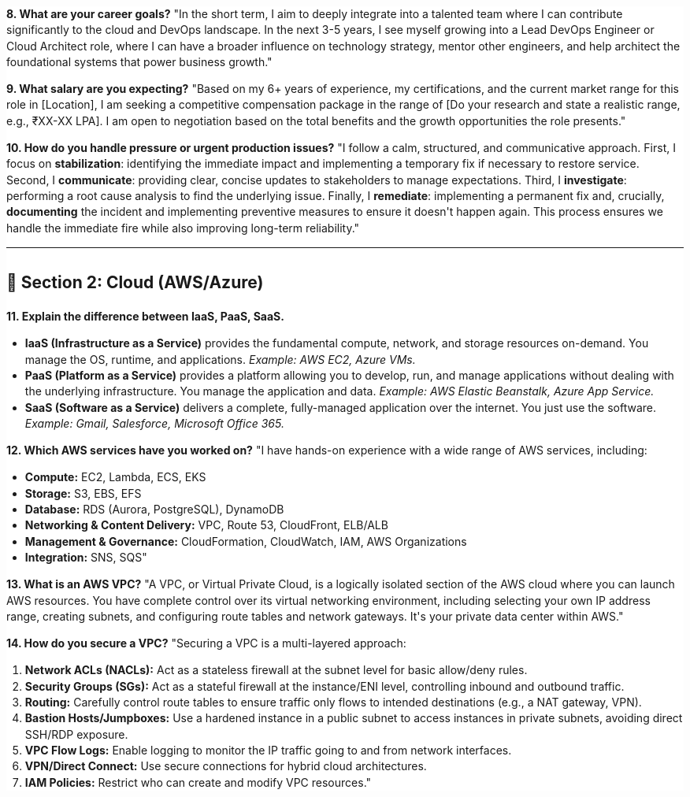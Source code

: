 **8. What are your career goals?**
"In the short term, I aim to deeply integrate into a talented team where I can contribute significantly to the cloud and DevOps landscape. In the next 3-5 years, I see myself growing into a Lead DevOps Engineer or Cloud Architect role, where I can have a broader influence on technology strategy, mentor other engineers, and help architect the foundational systems that power business growth."

**9. What salary are you expecting?**
"Based on my 6+ years of experience, my certifications, and the current market range for this role in [Location], I am seeking a competitive compensation package in the range of [Do your research and state a realistic range, e.g., ₹XX-XX LPA]. I am open to negotiation based on the total benefits and the growth opportunities the role presents."

**10. How do you handle pressure or urgent production issues?**
"I follow a calm, structured, and communicative approach. First, I focus on **stabilization**: identifying the immediate impact and implementing a temporary fix if necessary to restore service. Second, I **communicate**: providing clear, concise updates to stakeholders to manage expectations. Third, I **investigate**: performing a root cause analysis to find the underlying issue. Finally, I **remediate**: implementing a permanent fix and, crucially, **documenting** the incident and implementing preventive measures to ensure it doesn't happen again. This process ensures we handle the immediate fire while also improving long-term reliability."

---

## 🔹 Section 2: Cloud (AWS/Azure)

**11. Explain the difference between IaaS, PaaS, SaaS.**
*   **IaaS (Infrastructure as a Service)** provides the fundamental compute, network, and storage resources on-demand. You manage the OS, runtime, and applications. *Example: AWS EC2, Azure VMs.*
*   **PaaS (Platform as a Service)** provides a platform allowing you to develop, run, and manage applications without dealing with the underlying infrastructure. You manage the application and data. *Example: AWS Elastic Beanstalk, Azure App Service.*
*   **SaaS (Software as a Service)** delivers a complete, fully-managed application over the internet. You just use the software. *Example: Gmail, Salesforce, Microsoft Office 365.*

**12. Which AWS services have you worked on?**
"I have hands-on experience with a wide range of AWS services, including:
*   **Compute:** EC2, Lambda, ECS, EKS
*   **Storage:** S3, EBS, EFS
*   **Database:** RDS (Aurora, PostgreSQL), DynamoDB
*   **Networking & Content Delivery:** VPC, Route 53, CloudFront, ELB/ALB
*   **Management & Governance:** CloudFormation, CloudWatch, IAM, AWS Organizations
*   **Integration:** SNS, SQS"

**13. What is an AWS VPC?**
"A VPC, or Virtual Private Cloud, is a logically isolated section of the AWS cloud where you can launch AWS resources. You have complete control over its virtual networking environment, including selecting your own IP address range, creating subnets, and configuring route tables and network gateways. It's your private data center within AWS."

**14. How do you secure a VPC?**
"Securing a VPC is a multi-layered approach:
1.  **Network ACLs (NACLs):** Act as a stateless firewall at the subnet level for basic allow/deny rules.
2.  **Security Groups (SGs):** Act as a stateful firewall at the instance/ENI level, controlling inbound and outbound traffic.
3.  **Routing:** Carefully control route tables to ensure traffic only flows to intended destinations (e.g., a NAT gateway, VPN).
4.  **Bastion Hosts/Jumpboxes:** Use a hardened instance in a public subnet to access instances in private subnets, avoiding direct SSH/RDP exposure.
5.  **VPC Flow Logs:** Enable logging to monitor the IP traffic going to and from network interfaces.
6.  **VPN/Direct Connect:** Use secure connections for hybrid cloud architectures.
7.  **IAM Policies:** Restrict who can create and modify VPC resources."
